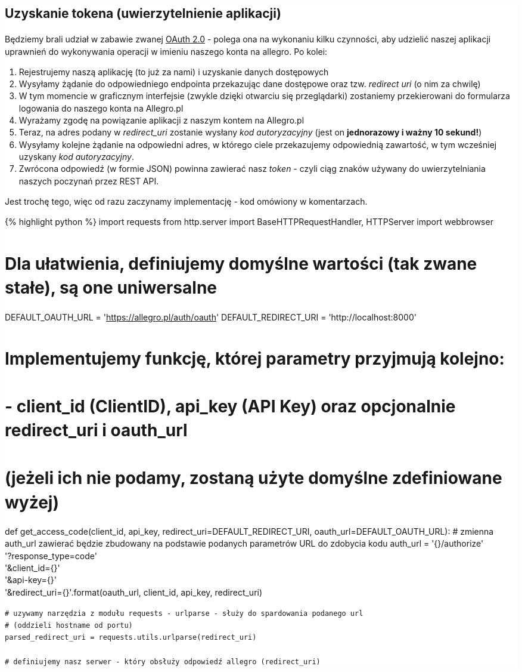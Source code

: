 ## Uzyskanie tokena (uwierzytelnienie aplikacji)
Będziemy brali udział w zabawie zwanej [OAuth 2.0](https://oauth.net/2/) - polega ona na wykonaniu kilku czynności, aby udzielić naszej aplikacji uprawnień do wykonywania operacji w imieniu naszego konta na allegro. Po kolei:

1. Rejestrujemy naszą aplikację (to już za nami) i uzyskanie danych dostępowych
2. Wysyłamy żądanie do odpowiedniego endpointa przekazując dane dostępowe oraz tzw. *redirect uri* (o nim za chwilę)
3. W tym momencie w graficznym interfejsie (zwykle dzięki otwarciu się przeglądarki) zostaniemy przekierowani do formularza logowania do naszego konta na Allegro.pl
4. Wyrażamy zgodę na powiązanie aplikacji z naszym kontem na Allegro.pl
5. Teraz, na adres podany w *redirect_uri* zostanie wysłany *kod autoryzacyjny* (jest on **jednorazowy i ważny 10 sekund!**)
6. Wysyłamy kolejne żądanie na odpowiedni adres, w którego ciele przekazujemy odpowiednią zawartość, w tym wcześniej uzyskany *kod autoryzacyjny*.
7. Zwrócona odpowiedź (w formie JSON) powinna zawierać nasz *token* - czyli ciąg znaków używany do uwierzytelniania naszych poczynań przez REST API.

Jest trochę tego, więc od razu zaczynamy implementację - kod omówiony w komentarzach.

{% highlight python %}
import requests
from http.server import BaseHTTPRequestHandler, HTTPServer
import webbrowser

# Dla ułatwienia, definiujemy domyślne wartości (tak zwane stałe), są one uniwersalne
DEFAULT_OAUTH_URL = 'https://allegro.pl/auth/oauth'
DEFAULT_REDIRECT_URI = 'http://localhost:8000'

# Implementujemy funkcję, której parametry przyjmują kolejno:
#  - client_id (ClientID), api_key (API Key) oraz opcjonalnie redirect_uri i oauth_url
# (jeżeli ich nie podamy, zostaną użyte domyślne zdefiniowane wyżej)
def get_access_code(client_id, api_key, redirect_uri=DEFAULT_REDIRECT_URI, oauth_url=DEFAULT_OAUTH_URL):
    # zmienna auth_url zawierać będzie zbudowany na podstawie podanych parametrów URL do zdobycia kodu
    auth_url = '{}/authorize' \
               '?response_type=code' \
               '&client_id={}' \
               '&api-key={}' \
               '&redirect_uri={}'.format(oauth_url, client_id, api_key, redirect_uri)
 
    # uzywamy narzędzia z modułu requests - urlparse - służy do spardowania podanego url 
    # (oddzieli hostname od portu)
    parsed_redirect_uri = requests.utils.urlparse(redirect_uri)

    # definiujemy nasz serwer - który obsłuży odpowiedź allegro (redirect_uri)